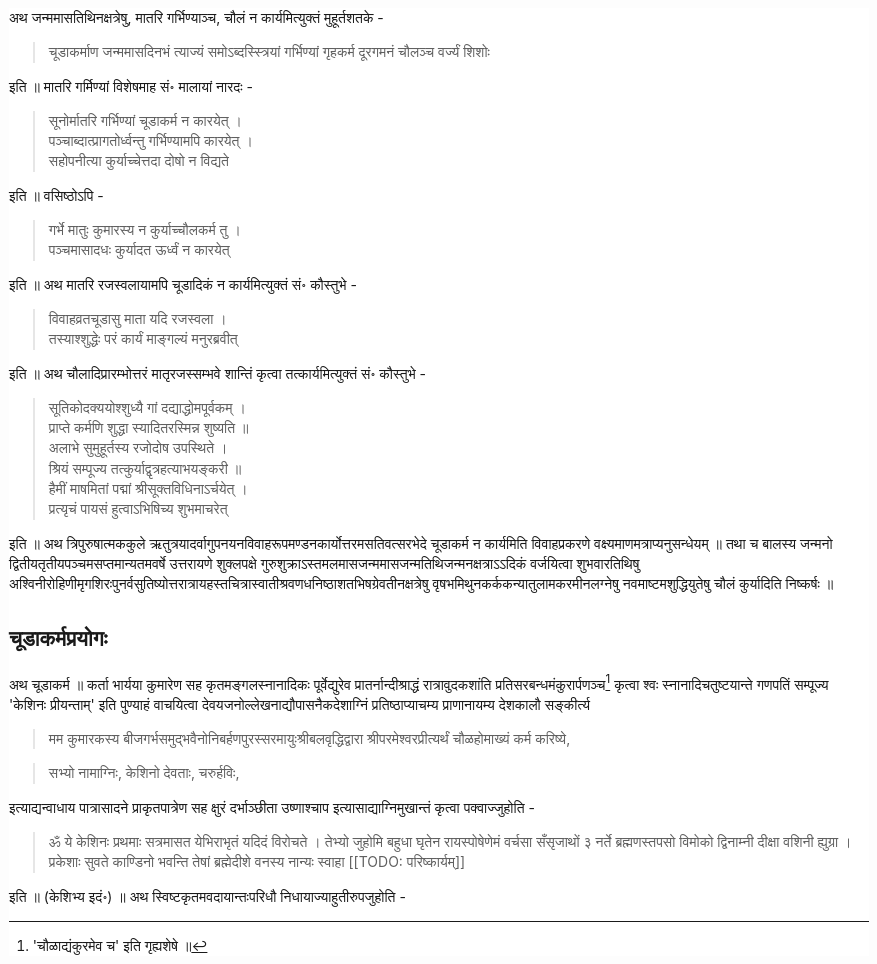 अथ जन्ममासतिथिनक्षत्रेषु, मातरि गर्भिण्याञ्च, चौलं न कार्यमित्युक्तं मुहूर्तशतके - 

> चूडाकर्माण जन्ममासदिनभं त्याज्यं समोऽब्दस्स्त्रियां गर्भिण्यां गृहकर्म दूरगमनं चौलञ्च वर्ज्यं शिशोः

इति ॥ मातरि गर्मिण्यां विशेषमाह सं॰ मालायां नारदः - 

> सूनोर्मातरि गर्भिण्यां चूडाकर्म न कारयेत् ।  
पञ्चाब्दात्प्रागतोर्ध्वन्तु गर्भिण्यामपि कारयेत् ।  
सहोपनीत्या कुर्याच्चेत्तदा दोषो न विद्यते

इति ॥ वसिष्ठोऽपि -

> गर्भे मातुः कुमारस्य न कुर्याच्चौलकर्म तु ।  
पञ्चमासादधः कुर्यादत ऊर्ध्वं न कारयेत्

इति ॥ अथ मातरि रजस्वलायामपि चूडादिकं न कार्यमित्युक्तं सं॰ कौस्तुभे -

> विवाहव्रतचूडासु माता यदि रजस्वला ।  
तस्याश्शुद्धेः परं कार्यं माङ्गल्यं मनुरब्रवीत्

इति ॥ अथ चौलादिप्रारम्भोत्तरं मातृरजस्सम्भवे शान्तिं कृत्वा तत्कार्यमित्युक्तं सं॰ कौस्तुभे -

> सूतिकोदक्ययोश्शुध्यै गां दद्याद्धोमपूर्वकम् ।  
प्राप्ते कर्मणि शुद्धा स्यादितरस्मिन्न शुष्यति ॥  
अलाभे सुमुहूर्तस्य रजोदोष उपस्थिते ।  
श्रियं सम्पूज्य तत्कुर्याद्वृत्रहत्याभयङ्करी ॥  
हैमीं माषमितां पद्मां श्रीसूक्तविधिनाऽर्चयेत् ।  
प्रत्यृचं पायसं हुत्वाऽभिषिच्य शुभमाचरेत्

इति ॥ अथ त्रिपुरुषात्मककुले ऋतुत्रयादर्वागुपनयनविवाहरूपमण्डनकार्योत्तरमसतिवत्सरभेदे चूडाकर्म न कार्यमिति विवाहप्रकरणे वक्ष्यमाणमत्राप्यनुसन्धेयम् ॥ तथा च बालस्य जन्मनो द्वितीयतृतीयपञ्चमसप्तमान्यतमवर्षे उत्तरायणे शुक्लपक्षे गुरुशुक्राऽस्तमलमासजन्ममासजन्मतिथिजन्मनक्षत्राऽऽदिकं वर्जयित्वा शुभवारतिथिषु अश्विनीरोहिणीमृगशिरःपुनर्वसुतिष्योत्तरात्रायहस्तचित्रास्वातीश्रवणधनिष्ठाशतभिषग्रेवतीनक्षत्रेषु वृषभमिथुनकर्ककन्यातुलामकरमीनलग्नेषु नवमाष्टमशुद्धियुतेषु चौलं कुर्यादिति निष्कर्षः ॥

## चूडाकर्मप्रयोगः

अथ चूडाकर्म ॥ कर्ता भार्यया कुमारेण सह कृतमङ्गलस्नानादिकः पूर्वेद्युरेव प्रातर्नान्दीश्राद्धं रात्रावुदकशांति प्रतिसरबन्धमंकुरार्पणञ्च[^१_२] कृत्वा श्वः स्नानादिचतुष्टयान्ते गणपतिं सम्पूज्य 'केशिनः प्रीयन्ताम्' इति पुण्याहं वाचयित्वा देवयजनोल्लेखनाद्यौपासनैकदेशाग्निं प्रतिष्ठाप्याचम्य प्राणानायम्य देशकालौ सङ्कीर्त्य 

[^१_२]: 'चौळाद्यंकुरमेव च' इति गृह्यशेषे ॥

> मम कुमारकस्य बीजगर्भसमुद्भवैनोनिबर्हणपुरस्सरमायुःश्रीबलवृद्धिद्वारा श्रीपरमेश्वरप्रीत्यर्थं चौळहोमाख्यं कर्म करिष्ये,

> सभ्यो नामाग्निः, केशिनो देवताः, चरुर्हविः,

इत्याद्यन्वाधाय पात्रासादने प्राकृतपात्रेण सह क्षुरं दर्भाञ्छीता उष्णाश्चाप इत्यासाद्याग्निमुखान्तं कृत्वा पक्वाज्जुहोति - 

> ॐ ये केशिनः प्रथमाः सत्रमासत येभिराभृतं यदिदं विरोचते । तेभ्यो जुहोमि बहुधा घृतेन रायस्पोषेणेमं वर्चसा सँसृजाथों ३ नर्ते ब्रह्मणस्तपसो विमोको द्विनाम्नी दीक्षा वशिनी ह्युग्रा । प्रकेशाः सुवते काण्डिनो भवन्ति तेषां ब्रह्मेदीशे वनस्य नान्यः स्वाहा
[[TODO: परिष्कार्यम्]]

इति ॥ (केशिभ्य इदं॰) ॥ अथ स्विष्टकृतमवदायान्तःपरिधौ निधायाज्याहुतीरुपजुहोति - 


[^१]: स्वजन्मराशिलग्नाभ्यामष्टमराशिव्यतिरिक्ते इत्यर्थः ॥
[^१_१]: मृद्वादिनक्षत्राणि मुहूर्तशतके - “चित्रान्त्यैन्दवमैत्रभं मृदु चरं श्रोत्रद्वयाब्धिप्रसूवातार्क्षं स्थिरमुत्तराजभमिनार्याद्यं लघुग्रं परम्” इति ।
[^१_३]: सोमराजोद्देश्यकत्वान्मंत्रस्यैवमुद्देशत्यागः समादृतः ॥
[^१_४]: “ताभिरुन्द्याच्छिरः शिशोः । प्रत्यङ्मुखस्याभिमुखः प्राङ्मुखः स्वयमास्थितः" इति गृ॰ संग्रहे ॥
[^१_५]: "मा ते केशानिति जपेत्पतितान्वीक्ष्य मूर्धजान्" इति प्र॰ तिलके ॥
[^१_६]: स्तनाभिमन्त्रणादि त्रयस्येदानीमर्थलोपान्मन्त्रमात्रं पठेत् ॥